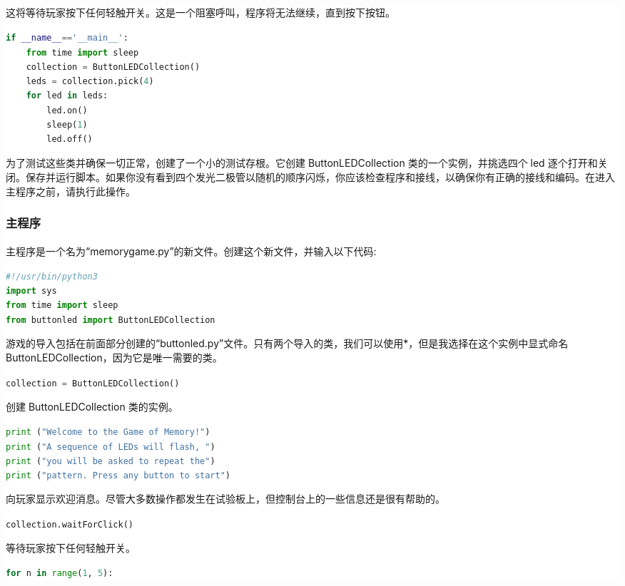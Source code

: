 这将等待玩家按下任何轻触开关。这是一个阻塞呼叫，程序将无法继续，直到按下按钮。

```py
if __name__=='__main__':
    from time import sleep
    collection = ButtonLEDCollection()
    leds = collection.pick(4)
    for led in leds:
        led.on()
        sleep(1)
        led.off()

```

为了测试这些类并确保一切正常，创建了一个小的测试存根。它创建 ButtonLEDCollection 类的一个实例，并挑选四个 led 逐个打开和关闭。保存并运行脚本。如果你没有看到四个发光二极管以随机的顺序闪烁，你应该检查程序和接线，以确保你有正确的接线和编码。在进入主程序之前，请执行此操作。

### 主程序

主程序是一个名为“memorygame.py”的新文件。创建这个新文件，并输入以下代码:

```py
#!/usr/bin/python3
import sys
from time import sleep
from buttonled import ButtonLEDCollection

```

游戏的导入包括在前面部分创建的“buttonled.py”文件。只有两个导入的类，我们可以使用*，但是我选择在这个实例中显式命名 ButtonLEDCollection，因为它是唯一需要的类。

```py
collection = ButtonLEDCollection()

```

创建 ButtonLEDCollection 类的实例。

```py
print ("Welcome to the Game of Memory!")
print ("A sequence of LEDs will flash, ")
print ("you will be asked to repeat the")
print ("pattern. Press any button to start")

```

向玩家显示欢迎消息。尽管大多数操作都发生在试验板上，但控制台上的一些信息还是很有帮助的。

```py
collection.waitForClick()

```

等待玩家按下任何轻触开关。

```py
for n in range(1, 5):

```
